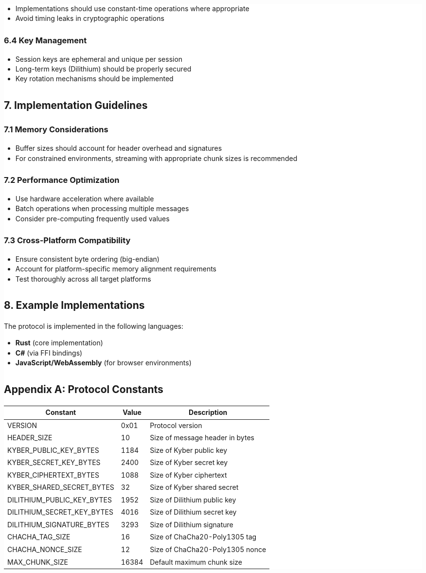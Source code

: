 - Implementations should use constant-time operations where appropriate
- Avoid timing leaks in cryptographic operations

### 6.4 Key Management

- Session keys are ephemeral and unique per session
- Long-term keys (Dilithium) should be properly secured
- Key rotation mechanisms should be implemented

## 7. Implementation Guidelines

### 7.1 Memory Considerations

- Buffer sizes should account for header overhead and signatures
- For constrained environments, streaming with appropriate chunk sizes is recommended

### 7.2 Performance Optimization

- Use hardware acceleration where available
- Batch operations when processing multiple messages
- Consider pre-computing frequently used values

### 7.3 Cross-Platform Compatibility

- Ensure consistent byte ordering (big-endian)
- Account for platform-specific memory alignment requirements
- Test thoroughly across all target platforms

## 8. Example Implementations

The protocol is implemented in the following languages:

- **Rust** (core implementation)
- **C#** (via FFI bindings)
- **JavaScript/WebAssembly** (for browser environments)

## Appendix A: Protocol Constants

| Constant | Value | Description |
|----------|-------|-------------|
| VERSION | 0x01 | Protocol version |
| HEADER_SIZE | 10 | Size of message header in bytes |
| KYBER_PUBLIC_KEY_BYTES | 1184 | Size of Kyber public key |
| KYBER_SECRET_KEY_BYTES | 2400 | Size of Kyber secret key |
| KYBER_CIPHERTEXT_BYTES | 1088 | Size of Kyber ciphertext |
| KYBER_SHARED_SECRET_BYTES | 32 | Size of Kyber shared secret |
| DILITHIUM_PUBLIC_KEY_BYTES | 1952 | Size of Dilithium public key |
| DILITHIUM_SECRET_KEY_BYTES | 4016 | Size of Dilithium secret key |
| DILITHIUM_SIGNATURE_BYTES | 3293 | Size of Dilithium signature |
| CHACHA_TAG_SIZE | 16 | Size of ChaCha20-Poly1305 tag |
| CHACHA_NONCE_SIZE | 12 | Size of ChaCha20-Poly1305 nonce |
| MAX_CHUNK_SIZE | 16384 | Default maximum chunk size |
